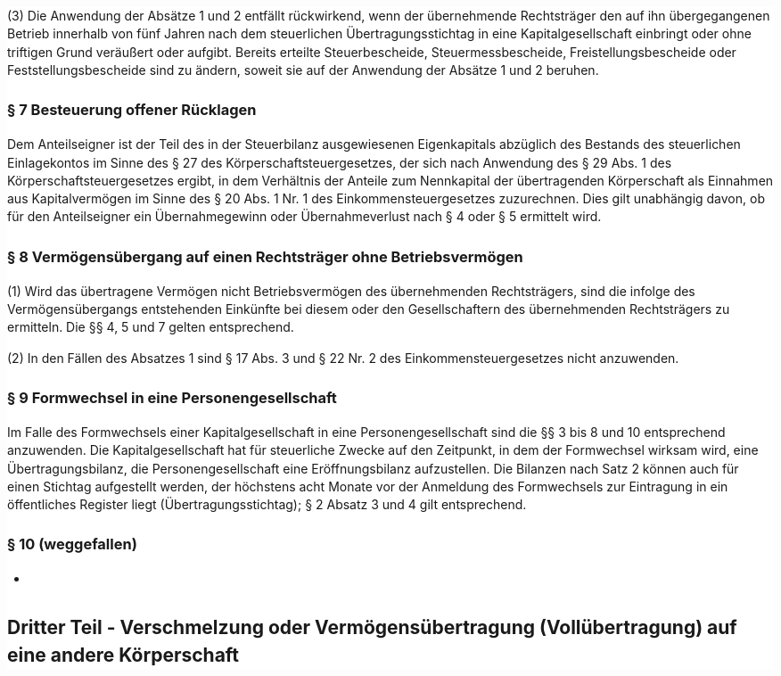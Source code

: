 (3) Die Anwendung der Absätze 1 und 2 entfällt rückwirkend, wenn der
übernehmende Rechtsträger den auf ihn übergegangenen Betrieb innerhalb
von fünf Jahren nach dem steuerlichen Übertragungsstichtag in eine
Kapitalgesellschaft einbringt oder ohne triftigen Grund veräußert oder
aufgibt. Bereits erteilte Steuerbescheide, Steuermessbescheide,
Freistellungsbescheide oder Feststellungsbescheide sind zu ändern,
soweit sie auf der Anwendung der Absätze 1 und 2 beruhen.


### § 7 Besteuerung offener Rücklagen

Dem Anteilseigner ist der Teil des in der Steuerbilanz ausgewiesenen
Eigenkapitals abzüglich des Bestands des steuerlichen Einlagekontos im
Sinne des § 27 des Körperschaftsteuergesetzes, der sich nach Anwendung
des § 29 Abs. 1 des Körperschaftsteuergesetzes ergibt, in dem
Verhältnis der Anteile zum Nennkapital der übertragenden Körperschaft
als Einnahmen aus Kapitalvermögen im Sinne des § 20 Abs. 1 Nr. 1 des
Einkommensteuergesetzes zuzurechnen. Dies gilt unabhängig davon, ob
für den Anteilseigner ein Übernahmegewinn oder Übernahmeverlust nach §
4 oder § 5 ermittelt wird.


### § 8 Vermögensübergang auf einen Rechtsträger ohne Betriebsvermögen

(1) Wird das übertragene Vermögen nicht Betriebsvermögen des
übernehmenden Rechtsträgers, sind die infolge des Vermögensübergangs
entstehenden Einkünfte bei diesem oder den Gesellschaftern des
übernehmenden Rechtsträgers zu ermitteln. Die §§ 4, 5 und 7 gelten
entsprechend.

(2) In den Fällen des Absatzes 1 sind § 17 Abs. 3 und § 22 Nr. 2 des
Einkommensteuergesetzes nicht anzuwenden.


### § 9 Formwechsel in eine Personengesellschaft

Im Falle des Formwechsels einer Kapitalgesellschaft in eine
Personengesellschaft sind die §§ 3 bis 8 und 10 entsprechend
anzuwenden. Die Kapitalgesellschaft hat für steuerliche Zwecke auf den
Zeitpunkt, in dem der Formwechsel wirksam wird, eine
Übertragungsbilanz, die Personengesellschaft eine Eröffnungsbilanz
aufzustellen. Die Bilanzen nach Satz 2 können auch für einen Stichtag
aufgestellt werden, der höchstens acht Monate vor der Anmeldung des
Formwechsels zur Eintragung in ein öffentliches Register liegt
(Übertragungsstichtag); § 2 Absatz 3 und 4 gilt entsprechend.


### § 10 (weggefallen)

-


## Dritter Teil - Verschmelzung oder Vermögensübertragung (Vollübertragung) auf eine andere Körperschaft
